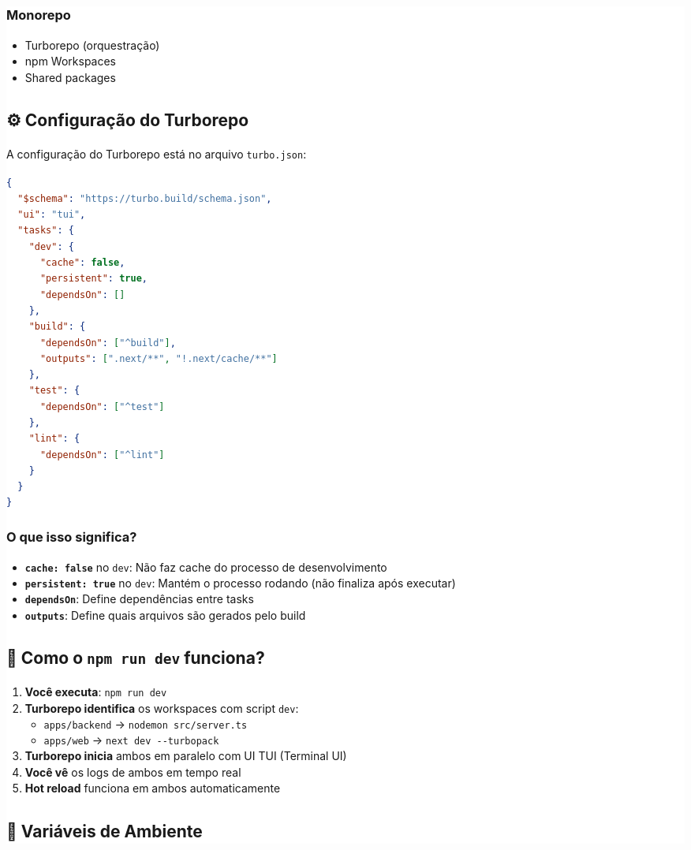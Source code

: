 ### Monorepo
- Turborepo (orquestração)
- npm Workspaces
- Shared packages

## ⚙️ Configuração do Turborepo

A configuração do Turborepo está no arquivo `turbo.json`:

```json
{
  "$schema": "https://turbo.build/schema.json",
  "ui": "tui",
  "tasks": {
    "dev": {
      "cache": false,
      "persistent": true,
      "dependsOn": []
    },
    "build": {
      "dependsOn": ["^build"],
      "outputs": [".next/**", "!.next/cache/**"]
    },
    "test": {
      "dependsOn": ["^test"]
    },
    "lint": {
      "dependsOn": ["^lint"]
    }
  }
}
```

### O que isso significa?

- **`cache: false`** no `dev`: Não faz cache do processo de desenvolvimento
- **`persistent: true`** no `dev`: Mantém o processo rodando (não finaliza após executar)
- **`dependsOn`**: Define dependências entre tasks
- **`outputs`**: Define quais arquivos são gerados pelo build

## 🔄 Como o `npm run dev` funciona?

1. **Você executa**: `npm run dev`
2. **Turborepo identifica** os workspaces com script `dev`:
   - `apps/backend` → `nodemon src/server.ts`
   - `apps/web` → `next dev --turbopack`
3. **Turborepo inicia** ambos em paralelo com UI TUI (Terminal UI)
4. **Você vê** os logs de ambos em tempo real
5. **Hot reload** funciona em ambos automaticamente

## 📝 Variáveis de Ambiente
